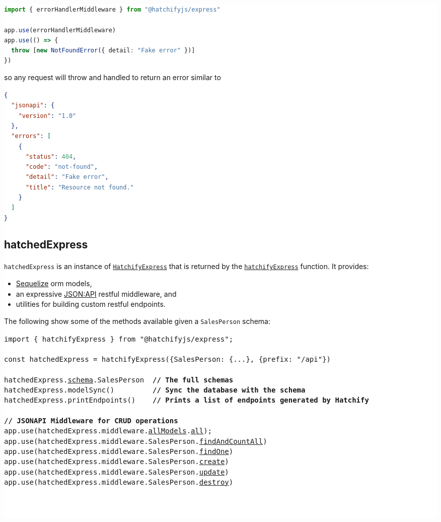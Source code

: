 ```ts
import { errorHandlerMiddleware } from "@hatchifyjs/express"

app.use(errorHandlerMiddleware)
app.use(() => {
  throw [new NotFoundError({ detail: "Fake error" })]
})
```

so any request will throw and handled to return an error similar to

```json
{
  "jsonapi": {
    "version": "1.0"
  },
  "errors": [
    {
      "status": 404,
      "code": "not-found",
      "detail": "Fake error",
      "title": "Resource not found."
    }
  ]
}
```

## hatchedExpress

`hatchedExpress` is an instance of [`HatchifyExpress`](#hatchifyexpress-1) that is returned by the [`hatchifyExpress`](#hatchifyexpress) function. It provides:

- [Sequelize](https://sequelize.org/) orm models,
- an expressive [JSON:API](../jsonapi/README.md) restful middleware, and
- utilities for building custom restful endpoints.

The following show some of the methods available given a `SalesPerson` schema:

<pre>
import { hatchifyExpress } from "@hatchifyjs/express";

const hatchedExpress = hatchifyExpress({SalesPerson: {...}, {prefix: "/api"})

hatchedExpress.<a href="../core/README.md">schema</a>.SalesPerson  <b>// The full schemas</b>
hatchedExpress.modelSync()         <b>// Sync the database with the schema</b>
hatchedExpress.printEndpoints()    <b>// Prints a list of endpoints generated by Hatchify</b>

<b>// JSONAPI Middleware for CRUD operations</b>
app.use(hatchedExpress.middleware.<a href="./hatchedExpress.middleware.md#hatchedexpressmiddlewareallmodels">allModels</a>.<a href="./hatchedExpress.middleware.md#all">all</a>);
app.use(hatchedExpress.middleware.SalesPerson.<a href="./hatchedExpress.middleware.md#findandcountall">findAndCountAll</a>)
app.use(hatchedExpress.middleware.SalesPerson.<a href="./hatchedExpress.middleware.md#findone">findOne</a>)
app.use(hatchedExpress.middleware.SalesPerson.<a href="./hatchedExpress.middleware.md#create">create</a>)
app.use(hatchedExpress.middleware.SalesPerson.<a href="./hatchedExpress.middleware.md#update">update</a>)
app.use(hatchedExpress.middleware.SalesPerson.<a href="./hatchedExpress.middleware.md#destroy">destroy</a>)

